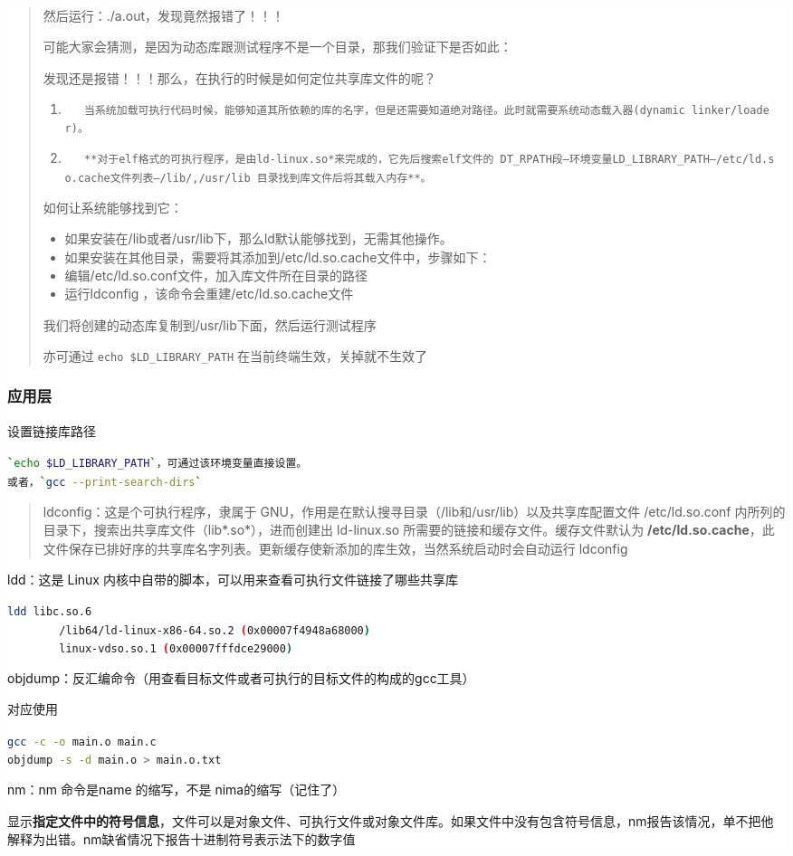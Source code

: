 > 然后运行：./a.out，发现竟然报错了！！！
>
>  
>
> 可能大家会猜测，是因为动态库跟测试程序不是一个目录，那我们验证下是否如此：
>
>  
>
> 发现还是报错！！！那么，在执行的时候是如何定位共享库文件的呢？
>
> 1)        当系统加载可执行代码时候，能够知道其所依赖的库的名字，但是还需要知道绝对路径。此时就需要系统动态载入器(dynamic linker/loader)。
>
> 2)        **对于elf格式的可执行程序，是由ld-linux.so*来完成的，它先后搜索elf文件的 DT_RPATH段—环境变量LD_LIBRARY_PATH—/etc/ld.so.cache文件列表—/lib/,/usr/lib 目录找到库文件后将其载入内存**。
>
> 如何让系统能够找到它：
>
> - 如果安装在/lib或者/usr/lib下，那么ld默认能够找到，无需其他操作。
> - 如果安装在其他目录，需要将其添加到/etc/ld.so.cache文件中，步骤如下：
> - 编辑/etc/ld.so.conf文件，加入库文件所在目录的路径
> - 运行ldconfig ，该命令会重建/etc/ld.so.cache文件
>
> 我们将创建的动态库复制到/usr/lib下面，然后运行测试程序
>
> 亦可通过 `echo $LD_LIBRARY_PATH` 在当前终端生效，关掉就不生效了







### 应用层

设置链接库路径

```sh
`echo $LD_LIBRARY_PATH`，可通过该环境变量直接设置。
或者，`gcc --print-search-dirs`
```

> ldconfig：这是个可执行程序，隶属于 GNU，作用是在默认搜寻目录（/lib和/usr/lib）以及共享库配置文件 /etc/ld.so.conf 内所列的目录下，搜索出共享库文件（lib*.so*），进而创建出 ld-linux.so 所需要的链接和缓存文件。缓存文件默认为 **/etc/ld.so.cache**，此文件保存已排好序的共享库名字列表。更新缓存使新添加的库生效，当然系统启动时会自动运行 ldconfig



ldd：这是 Linux 内核中自带的脚本，可以用来查看可执行文件链接了哪些共享库

```sh
ldd libc.so.6
        /lib64/ld-linux-x86-64.so.2 (0x00007f4948a68000)
        linux-vdso.so.1 (0x00007fffdce29000)
```



objdump：反汇编命令（用查看目标文件或者可执行的目标文件的构成的gcc工具）

对应使用

```sh
gcc -c -o main.o main.c
objdump -s -d main.o > main.o.txt
```



nm：nm 命令是name 的缩写，不是 nima的缩写（记住了）

显示**指定文件中的符号信息**，文件可以是对象文件、可执行文件或对象文件库。如果文件中没有包含符号信息，nm报告该情况，单不把他解释为出错。nm缺省情况下报告十进制符号表示法下的数字值



